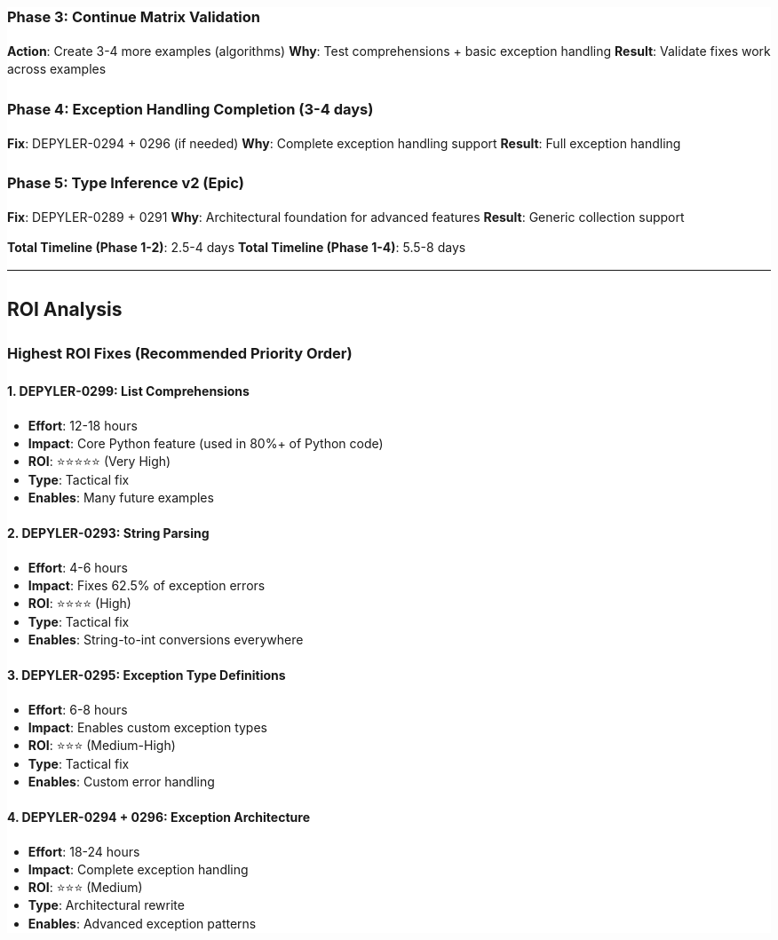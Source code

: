 ### Phase 3: Continue Matrix Validation
**Action**: Create 3-4 more examples (algorithms)
**Why**: Test comprehensions + basic exception handling
**Result**: Validate fixes work across examples

### Phase 4: Exception Handling Completion (3-4 days)
**Fix**: DEPYLER-0294 + 0296 (if needed)
**Why**: Complete exception handling support
**Result**: Full exception handling

### Phase 5: Type Inference v2 (Epic)
**Fix**: DEPYLER-0289 + 0291
**Why**: Architectural foundation for advanced features
**Result**: Generic collection support

**Total Timeline (Phase 1-2)**: 2.5-4 days
**Total Timeline (Phase 1-4)**: 5.5-8 days

---

## ROI Analysis

### Highest ROI Fixes (Recommended Priority Order)

#### 1. DEPYLER-0299: List Comprehensions
- **Effort**: 12-18 hours
- **Impact**: Core Python feature (used in 80%+ of Python code)
- **ROI**: ⭐⭐⭐⭐⭐ (Very High)
- **Type**: Tactical fix
- **Enables**: Many future examples

#### 2. DEPYLER-0293: String Parsing
- **Effort**: 4-6 hours
- **Impact**: Fixes 62.5% of exception errors
- **ROI**: ⭐⭐⭐⭐ (High)
- **Type**: Tactical fix
- **Enables**: String-to-int conversions everywhere

#### 3. DEPYLER-0295: Exception Type Definitions
- **Effort**: 6-8 hours
- **Impact**: Enables custom exception types
- **ROI**: ⭐⭐⭐ (Medium-High)
- **Type**: Tactical fix
- **Enables**: Custom error handling

#### 4. DEPYLER-0294 + 0296: Exception Architecture
- **Effort**: 18-24 hours
- **Impact**: Complete exception handling
- **ROI**: ⭐⭐⭐ (Medium)
- **Type**: Architectural rewrite
- **Enables**: Advanced exception patterns
